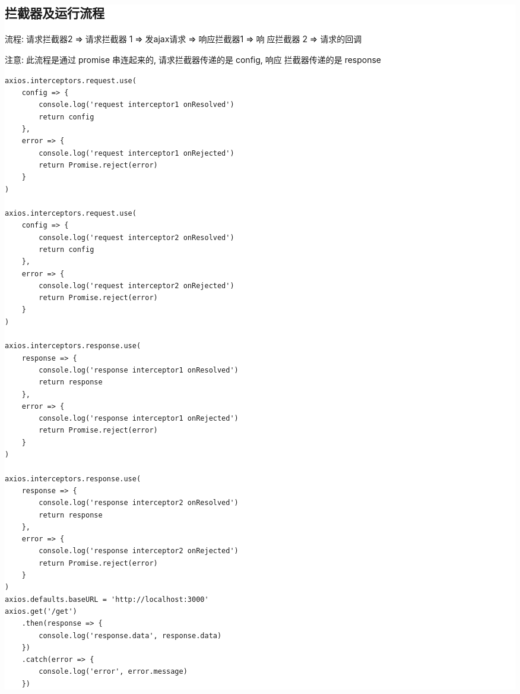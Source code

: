 ## 拦截器及运行流程

流程: 请求拦截器2 => 请求拦截器 1 => 发ajax请求 => 响应拦截器1 => 响
应拦截器 2 => 请求的回调

注意: 此流程是通过 promise 串连起来的, 请求拦截器传递的是 config, 响应
拦截器传递的是 response
```
axios.interceptors.request.use(
    config => {
        console.log('request interceptor1 onResolved')
        return config
    },
    error => {
        console.log('request interceptor1 onRejected')
        return Promise.reject(error)
    }
)

axios.interceptors.request.use(
    config => {
        console.log('request interceptor2 onResolved')
        return config
    },
    error => {
        console.log('request interceptor2 onRejected')
        return Promise.reject(error)
    }
)

axios.interceptors.response.use(
    response => {
        console.log('response interceptor1 onResolved')
        return response
    },
    error => {
        console.log('response interceptor1 onRejected')
        return Promise.reject(error)
    }
)

axios.interceptors.response.use(
    response => {
        console.log('response interceptor2 onResolved')
        return response
    },
    error => {
        console.log('response interceptor2 onRejected')
        return Promise.reject(error)
    }
)
axios.defaults.baseURL = 'http://localhost:3000'
axios.get('/get')
    .then(response => {
        console.log('response.data', response.data)
    })
    .catch(error => {
        console.log('error', error.message)
    })

```
